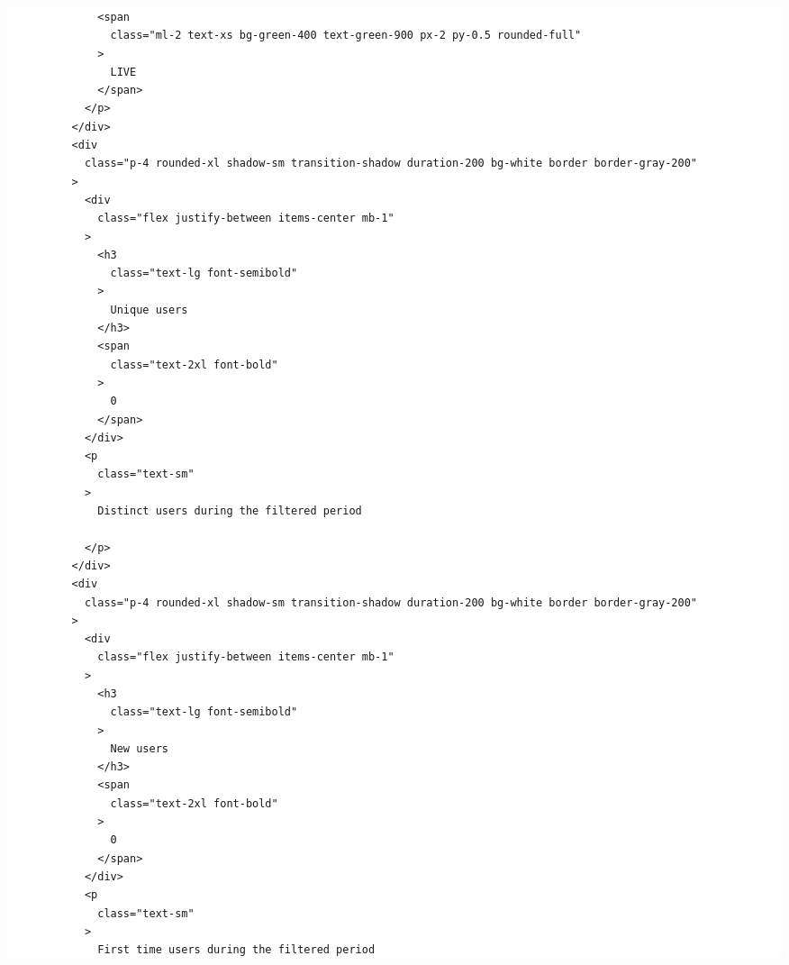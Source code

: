                   <span
                    class="ml-2 text-xs bg-green-400 text-green-900 px-2 py-0.5 rounded-full"
                  >
                    LIVE
                  </span>
                </p>
              </div>
              <div
                class="p-4 rounded-xl shadow-sm transition-shadow duration-200 bg-white border border-gray-200"
              >
                <div
                  class="flex justify-between items-center mb-1"
                >
                  <h3
                    class="text-lg font-semibold"
                  >
                    Unique users
                  </h3>
                  <span
                    class="text-2xl font-bold"
                  >
                    0
                  </span>
                </div>
                <p
                  class="text-sm"
                >
                  Distinct users during the filtered period

                </p>
              </div>
              <div
                class="p-4 rounded-xl shadow-sm transition-shadow duration-200 bg-white border border-gray-200"
              >
                <div
                  class="flex justify-between items-center mb-1"
                >
                  <h3
                    class="text-lg font-semibold"
                  >
                    New users
                  </h3>
                  <span
                    class="text-2xl font-bold"
                  >
                    0
                  </span>
                </div>
                <p
                  class="text-sm"
                >
                  First time users during the filtered period
